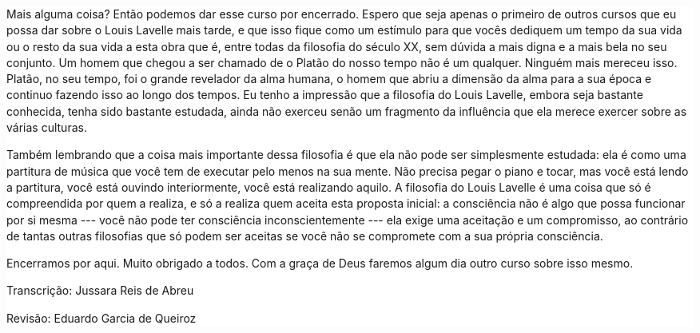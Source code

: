 Mais alguma coisa? Então podemos dar esse curso por encerrado. Espero que seja apenas o primeiro de outros cursos que eu possa dar sobre o Louis Lavelle mais tarde, e que isso fique como um estímulo para que vocês dediquem um tempo da sua vida ou o resto da sua vida a esta obra que é, entre todas da filosofia do século XX, sem dúvida a mais digna e a mais bela no seu conjunto. Um homem que chegou a ser chamado de o Platão do nosso tempo não é um qualquer. Ninguém mais mereceu isso. Platão, no seu tempo, foi o grande revelador da alma humana, o homem que abriu a dimensão da alma para a sua época e continuo fazendo isso ao longo dos tempos. Eu tenho a impressão que a filosofia do Louis Lavelle, embora seja bastante conhecida, tenha sido bastante estudada, ainda não exerceu senão um fragmento da influência que ela merece exercer sobre as várias culturas.

Também lembrando que a coisa mais importante dessa filosofia é que ela não pode ser simplesmente estudada: ela é como uma partitura de música que você tem de executar pelo menos na sua mente. Não precisa pegar o piano e tocar, mas você está lendo a partitura, você está ouvindo interiormente, você está realizando aquilo. A filosofia do Louis Lavelle é uma coisa que só é compreendida por quem a realiza, e só a realiza quem aceita esta proposta inicial: a consciência não é algo que possa funcionar por si mesma --- você não pode ter consciência inconscientemente --- ela exige uma aceitação e um compromisso, ao contrário de tantas outras filosofias que só podem ser aceitas se você não se compromete com a sua própria consciência.

Encerramos por aqui. Muito obrigado a todos. Com a graça de Deus faremos algum dia outro curso sobre isso mesmo.

Transcrição: Jussara Reis de Abreu

Revisão: Eduardo Garcia de Queiroz

[^1]: *De l'intimité spirituelle*, Louis Lavelle, Aubier-Montaigne, 1955, p. 16
